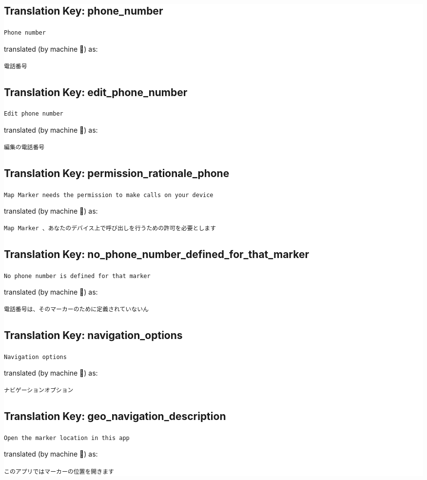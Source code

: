
## Translation Key: phone_number
```
Phone number
```
translated (by machine 🤖) as:
```
電話番号
```


## Translation Key: edit_phone_number
```
Edit phone number
```
translated (by machine 🤖) as:
```
編集の電話番号
```


## Translation Key: permission_rationale_phone
```
Map Marker needs the permission to make calls on your device
```
translated (by machine 🤖) as:
```
Map Marker 、あなたのデバイス上で呼び出しを行うための許可を必要とします
```


## Translation Key: no_phone_number_defined_for_that_marker
```
No phone number is defined for that marker
```
translated (by machine 🤖) as:
```
電話番号は、そのマーカーのために定義されていないん
```


## Translation Key: navigation_options
```
Navigation options
```
translated (by machine 🤖) as:
```
ナビゲーションオプション
```


## Translation Key: geo_navigation_description
```
Open the marker location in this app
```
translated (by machine 🤖) as:
```
このアプリではマーカーの位置を開きます
```
